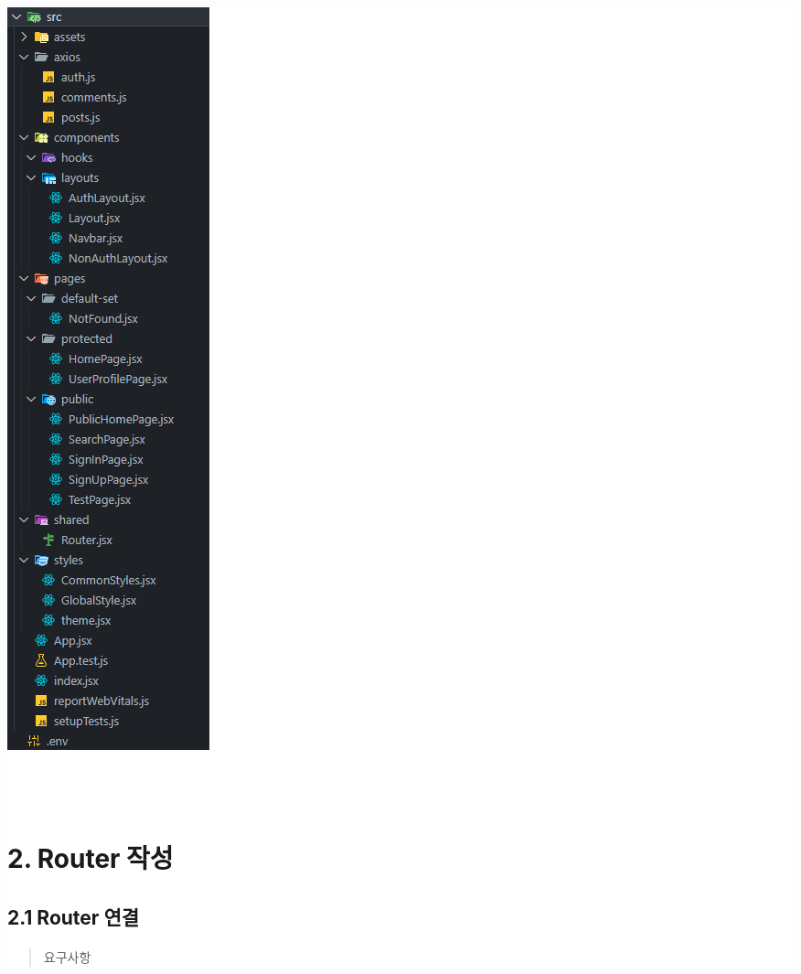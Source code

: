 ![](/assets/images/2024/2024-08-21-17-07-49.png)

<br><br>

# 2. Router 작성

## 2.1 Router 연결

> 요구사항
